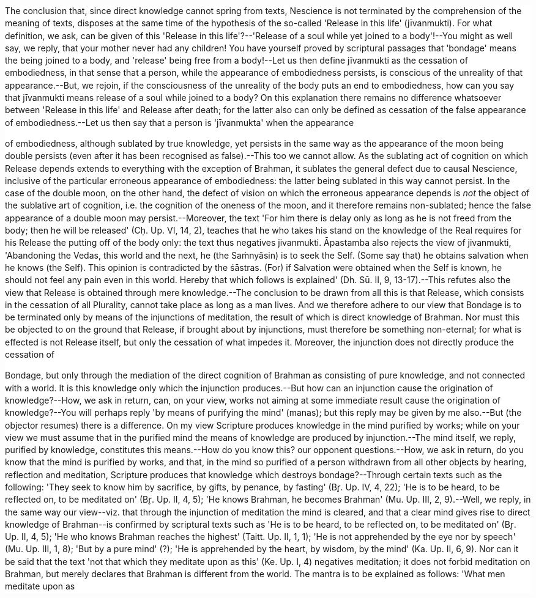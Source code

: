 The conclusion that, since direct knowledge cannot spring from texts, Nescience is not terminated by the comprehension of the meaning of texts, disposes at the same time of the hypothesis of the so-called 'Release in this life' (jīvanmukti). For what definition, we ask, can be given of this 'Release in this life'?--'Release of a soul while yet joined to a body'!--You might as well say, we reply, that your mother never had any children! You have yourself proved by scriptural passages that 'bondage' means the being joined to a body, and 'release' being free from a body!--Let us then define jīvanmukti as the cessation of embodiedness, in that sense that a person, while the appearance of embodiedness persists, is conscious of the unreality of that appearance.--But, we rejoin, if the consciousness of the unreality of the body puts an end to embodiedness, how can you say that jīvanmukti means release of a soul while joined to a body? On this explanation there remains no difference whatsoever between 'Release in this life' and Release after death; for the latter also can only be defined as cessation of the false appearance of embodiedness.--Let us then say that a person is 'jīvanmukta' when the appearance

of embodiedness, although sublated by true knowledge, yet persists in the same way as the appearance of the moon being double persists (even after it has been recognised as false).--This too we cannot allow. As the sublating act of cognition on which Release depends extends to everything with the exception of Brahman, it sublates the general defect due to causal Nescience, inclusive of the particular erroneous appearance of embodiedness: the latter being sublated in this way cannot persist. In the case of the double moon, on the other hand, the defect of vision on which the erroneous appearance depends is _not_ the object of the sublative art of cognition, i.e. the cognition of the oneness of the moon, and it therefore remains non-sublated; hence the false appearance of a double moon may persist.--Moreover, the text 'For him there is delay only as long as he is not freed from the body; then he will be released' (Cḥ. Up. VI, 14, 2), teaches that he who takes his stand on the knowledge of the Real requires for his Release the putting off of the body only: the text thus negatives jivanmukti. Āpastamba also rejects the view of jivanmukti, 'Abandoning the Vedas, this world and the next, he (the Saṁnyāsin) is to seek the Self. (Some say that) he obtains salvation when he knows (the Self). This opinion is contradicted by the śāstras. (For) if Salvation were obtained when the Self is known, he should not feel any pain even in this world. Hereby that which follows is explained' (Dh. Sū. II, 9, 13-17).--This refutes also the view that Release is obtained through mere knowledge.--The conclusion to be drawn from all this is that Release, which consists in the cessation of all Plurality, cannot take place as long as a man lives. And we therefore adhere to our view that Bondage is to be terminated only by means of the injunctions of meditation, the result of which is direct knowledge of Brahman. Nor must this be objected to on the ground that Release, if brought about by injunctions, must therefore be something non-eternal; for what is effected is not Release itself, but only the cessation of what impedes it. Moreover, the injunction does not directly produce the cessation of

 Bondage, but only through the mediation of the direct cognition of Brahman as consisting of pure knowledge, and not connected with a world. It is this knowledge only which the injunction produces.--But how can an injunction cause the origination of knowledge?--How, we ask in return, can, on your view, works not aiming at some immediate result cause the origination of knowledge?--You will perhaps reply 'by means of purifying the mind' (manas); but this reply may be given by me also.--But (the objector resumes) there is a difference. On my view Scripture produces knowledge in the mind purified by works; while on your view we must assume that in the purified mind the means of knowledge are produced by injunction.--The mind itself, we reply, purified by knowledge, constitutes this means.--How do you know this? our opponent questions.--How, we ask in return, do you know that the mind is purified by works, and that, in the mind so purified of a person withdrawn from all other objects by hearing, reflection and meditation, Scripture produces that knowledge which destroys bondage?--Through certain texts such as the following: 'They seek to know him by sacrifice, by gifts, by penance, by fasting' (Br̥. Up. IV, 4, 22); 'He is to be heard, to be reflected on, to be meditated on' (Br̥. Up. II, 4, 5); 'He knows Brahman, he becomes Brahman' (Mu. Up. III, 2, 9).--Well, we reply, in the same way our view--viz. that through the injunction of meditation the mind is cleared, and that a clear mind gives rise to direct knowledge of Brahman--is confirmed by scriptural texts such as 'He is to be heard, to be reflected on, to be meditated on' (Br̥. Up. II, 4, 5); 'He who knows Brahman reaches the highest' (Taitt. Up. II, 1, 1); 'He is not apprehended by the eye nor by speech' (Mu. Up. III, 1, 8); 'But by a pure mind' (?); 'He is apprehended by the heart, by wisdom, by the mind' (Ka. Up. II, 6, 9). Nor can it be said that the text 'not that which they meditate upon as this' (Ke. Up. I, 4) negatives meditation; it does not forbid meditation on Brahman, but merely declares that Brahman is different from the world. The mantra is to be explained as follows: 'What men meditate upon as
